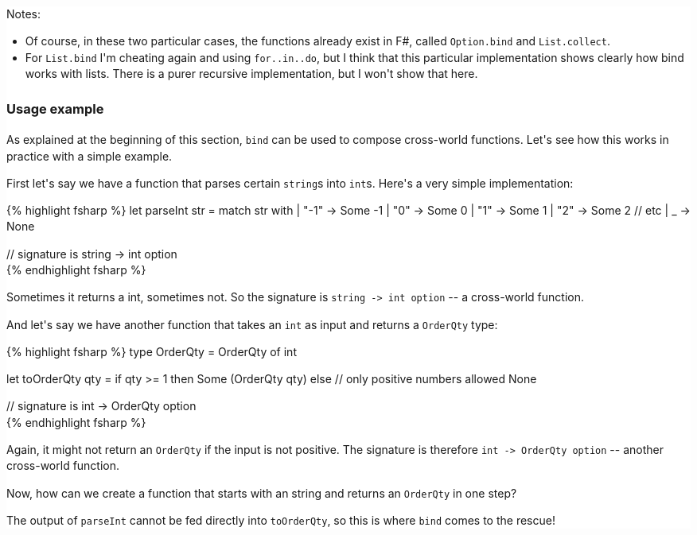 Notes: 

* Of course, in these two particular cases, the functions already exist in F#, called `Option.bind` and `List.collect`.
* For `List.bind` I'm cheating again and using `for..in..do`, but I think that this particular implementation shows clearly how bind works with lists.
  There is a purer recursive implementation, but I won't show that here.

### Usage example

As explained at the beginning of this section, `bind` can be used to compose cross-world functions.
Let's see how this works in practice with a simple example.

First let's say we have a function that parses certain `string`s into `int`s. Here's a very simple implementation:

{% highlight fsharp %}
let parseInt str = 
    match str with
    | "-1" -> Some -1
    | "0" -> Some 0
    | "1" -> Some 1
    | "2" -> Some 2
    // etc
    | _ -> None

// signature is string -> int option    
{% endhighlight fsharp %}

Sometimes it returns a int, sometimes not. So the signature is `string -> int option` -- a cross-world function.
  
And let's say we have another function that takes an `int` as input and returns a `OrderQty` type:

{% highlight fsharp %}
type OrderQty = OrderQty of int

let toOrderQty qty = 
    if qty >= 1 then 
        Some (OrderQty qty)
    else
        // only positive numbers allowed
        None

// signature is int -> OrderQty option        
{% endhighlight fsharp %}

Again, it might not return an `OrderQty` if the input is not positive. The signature is therefore `int -> OrderQty option` -- another cross-world function.

Now, how can we create a function that starts with an string and returns an `OrderQty` in one step?

The output of `parseInt` cannot be fed directly into `toOrderQty`, so this is where `bind` comes to the rescue!

